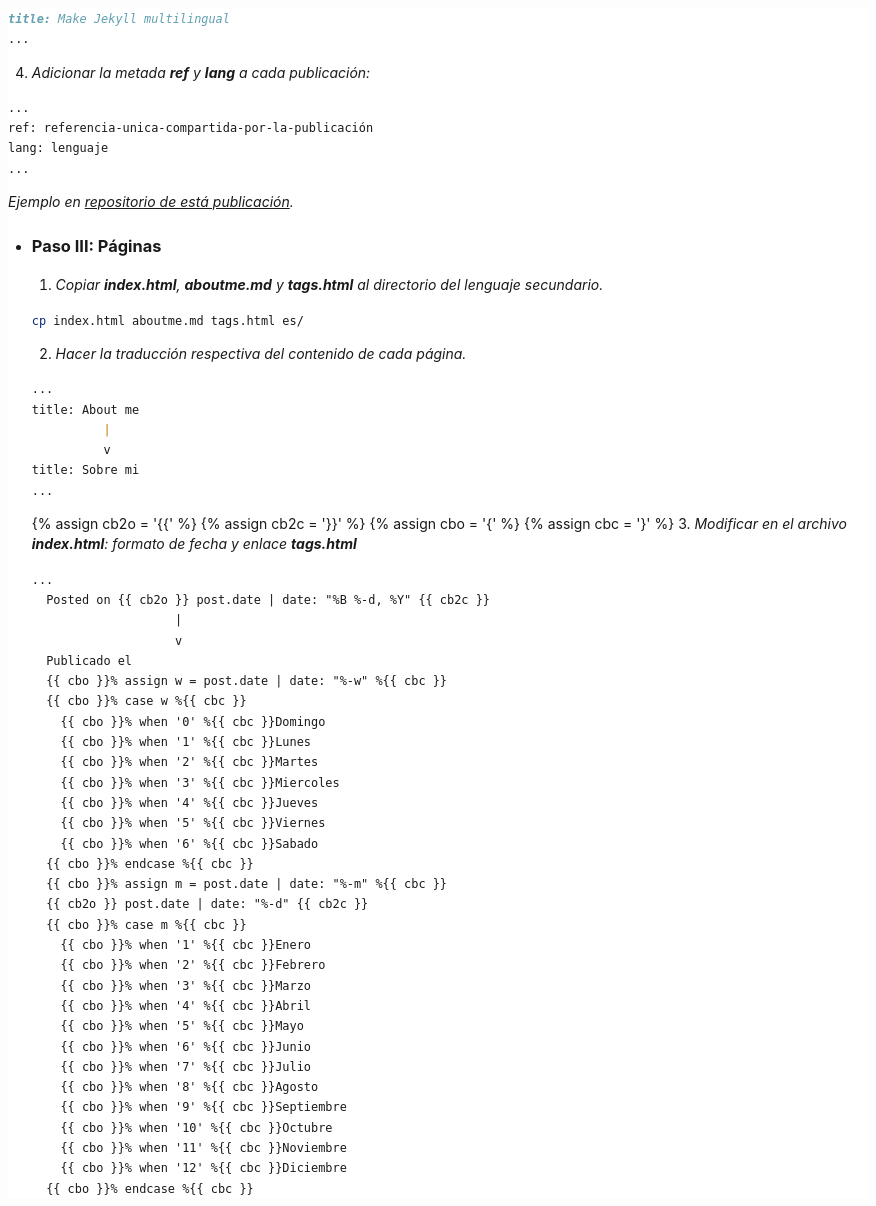   ```markdown
  title: Make Jekyll multilingual
  ...
  ```
  4. *Adicionar la metada **ref** y **lang** a cada publicación:*
  ```markdown
  ...
  ref: referencia-unica-compartida-por-la-publicación
  lang: lenguaje
  ...
  ```
  <i class="fa fa-eye" aria-hidden="true"></i> *Ejemplo en [repositorio de está publicación](https://github.com/nelbren/nelbren.github.io/blob/master/en/_posts/2018-05-21-multilanguage-jekyll.md).*

- ### Paso III: Páginas

  1. *Copiar **index.html**, **aboutme.md** y **tags.html** al directorio del lenguaje secundario.*
  ```bash
  cp index.html aboutme.md tags.html es/
  ```
  2. *Hacer la traducción respectiva del contenido de cada página.*
  ```markdown
  ...
  title: About me
            |
            v
  title: Sobre mi
  ...
  ```
  {% assign cb2o = '{{' %}
  {% assign cb2c = '}}' %}
  {% assign cbo = '{' %}
  {% assign cbc = '}' %}
  3. *Modificar en el archivo **index.html**: formato de fecha y enlace **tags.html***
  ```html
  ...
    Posted on {{ cb2o }} post.date | date: "%B %-d, %Y" {{ cb2c }}     
                      |
                      v
    Publicado el
    {{ cbo }}% assign w = post.date | date: "%-w" %{{ cbc }}
    {{ cbo }}% case w %{{ cbc }}
      {{ cbo }}% when '0' %{{ cbc }}Domingo
      {{ cbo }}% when '1' %{{ cbc }}Lunes
      {{ cbo }}% when '2' %{{ cbc }}Martes
      {{ cbo }}% when '3' %{{ cbc }}Miercoles
      {{ cbo }}% when '4' %{{ cbc }}Jueves
      {{ cbo }}% when '5' %{{ cbc }}Viernes
      {{ cbo }}% when '6' %{{ cbc }}Sabado
    {{ cbo }}% endcase %{{ cbc }}
    {{ cbo }}% assign m = post.date | date: "%-m" %{{ cbc }}
    {{ cb2o }} post.date | date: "%-d" {{ cb2c }}
    {{ cbo }}% case m %{{ cbc }}
      {{ cbo }}% when '1' %{{ cbc }}Enero
      {{ cbo }}% when '2' %{{ cbc }}Febrero
      {{ cbo }}% when '3' %{{ cbc }}Marzo
      {{ cbo }}% when '4' %{{ cbc }}Abril
      {{ cbo }}% when '5' %{{ cbc }}Mayo
      {{ cbo }}% when '6' %{{ cbc }}Junio
      {{ cbo }}% when '7' %{{ cbc }}Julio
      {{ cbo }}% when '8' %{{ cbc }}Agosto
      {{ cbo }}% when '9' %{{ cbc }}Septiembre
      {{ cbo }}% when '10' %{{ cbc }}Octubre
      {{ cbo }}% when '11' %{{ cbc }}Noviembre
      {{ cbo }}% when '12' %{{ cbc }}Diciembre
    {{ cbo }}% endcase %{{ cbc }}
  ```